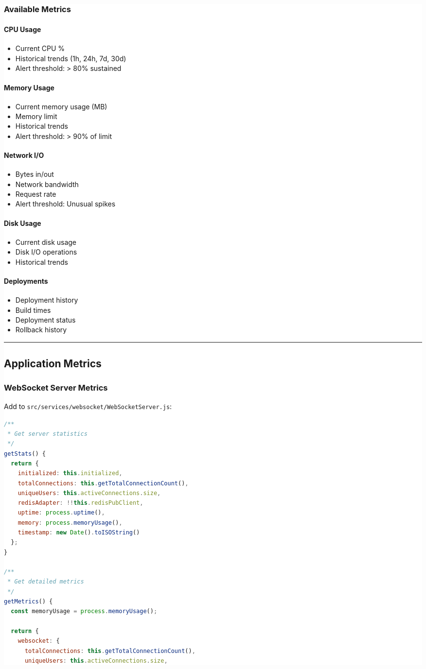 ### Available Metrics

#### CPU Usage
- Current CPU %
- Historical trends (1h, 24h, 7d, 30d)
- Alert threshold: > 80% sustained

#### Memory Usage
- Current memory usage (MB)
- Memory limit
- Historical trends
- Alert threshold: > 90% of limit

#### Network I/O
- Bytes in/out
- Network bandwidth
- Request rate
- Alert threshold: Unusual spikes

#### Disk Usage
- Current disk usage
- Disk I/O operations
- Historical trends

#### Deployments
- Deployment history
- Build times
- Deployment status
- Rollback history

---

## Application Metrics

### WebSocket Server Metrics

Add to `src/services/websocket/WebSocketServer.js`:

```javascript
/**
 * Get server statistics
 */
getStats() {
  return {
    initialized: this.initialized,
    totalConnections: this.getTotalConnectionCount(),
    uniqueUsers: this.activeConnections.size,
    redisAdapter: !!this.redisPubClient,
    uptime: process.uptime(),
    memory: process.memoryUsage(),
    timestamp: new Date().toISOString()
  };
}

/**
 * Get detailed metrics
 */
getMetrics() {
  const memoryUsage = process.memoryUsage();

  return {
    websocket: {
      totalConnections: this.getTotalConnectionCount(),
      uniqueUsers: this.activeConnections.size,
```
